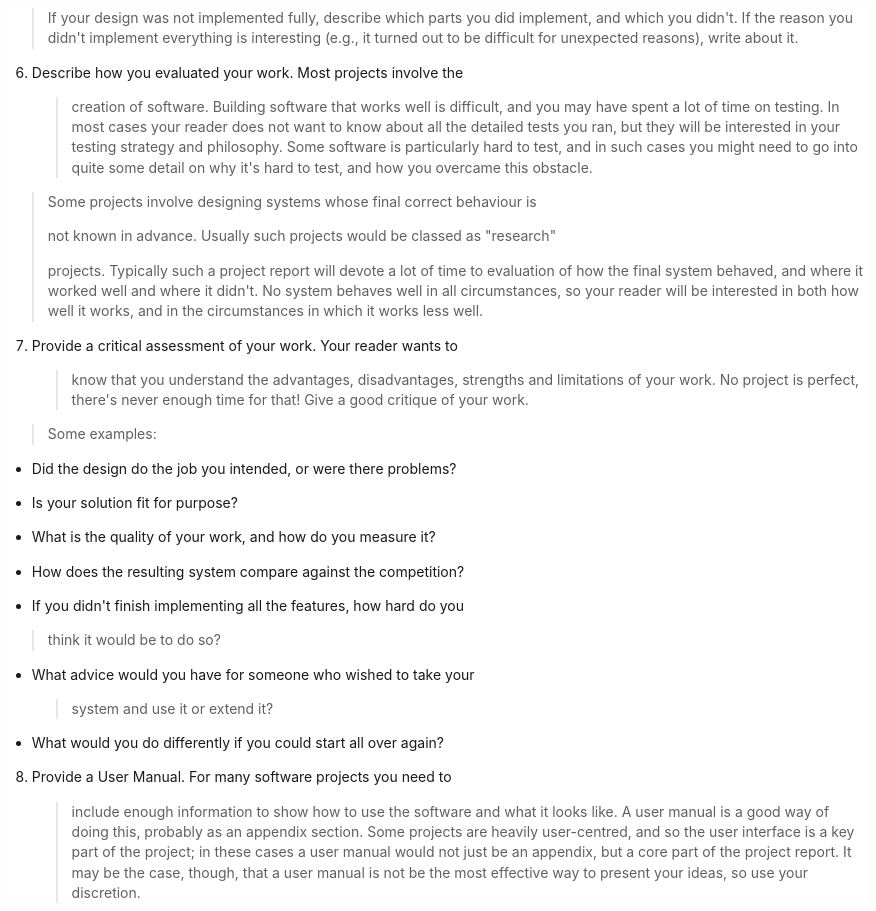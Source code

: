 > If your design was not implemented fully, describe which parts you did
> implement, and which you didn't. If the reason you didn't implement
> everything is interesting (e.g., it turned out to be difficult for
> unexpected reasons), write about it.

6.  Describe how you evaluated your work. Most projects involve the
    > creation of software. Building software that works well is
    > difficult, and you may have spent a lot of time on testing. In
    > most cases your reader does not want to know about all the
    > detailed tests you ran, but they will be interested in your
    > testing strategy and philosophy. Some software is particularly
    > hard to test, and in such cases you might need to go into quite
    > some detail on why it's hard to test, and how you overcame this
    > obstacle.

> Some projects involve designing systems whose final correct behaviour
> is
>
> not known in advance. Usually such projects would be classed as
> "research"
>
> projects. Typically such a project report will devote a lot of time to
> evaluation of how the final system behaved, and where it worked well
> and where it didn't. No system behaves well in all circumstances, so
> your reader will be interested in both how well it works, and in the
> circumstances in which it works less well.

7.  Provide a critical assessment of your work. Your reader wants to
    > know that you understand the advantages, disadvantages, strengths
    > and limitations of your work. No project is perfect, there's never
    > enough time for that! Give a good critique of your work.

> Some examples:

-   Did the design do the job you intended, or were there problems?

-   Is your solution fit for purpose?

-   What is the quality of your work, and how do you measure it?

-   How does the resulting system compare against the competition?

-   If you didn't finish implementing all the features, how hard do you

> think it would be to do so?

-   What advice would you have for someone who wished to take your
    > system and use it or extend it?

-   What would you do differently if you could start all over again?

8.  Provide a User Manual. For many software projects you need to
    > include enough information to show how to use the software and
    > what it looks like. A user manual is a good way of doing this,
    > probably as an appendix section. Some projects are heavily
    > user-centred, and so the user interface is a key part of the
    > project; in these cases a user manual would not just be an
    > appendix, but a core part of the project report. It may be the
    > case, though, that a user manual is not be the most effective way
    > to present your ideas, so use your discretion.
